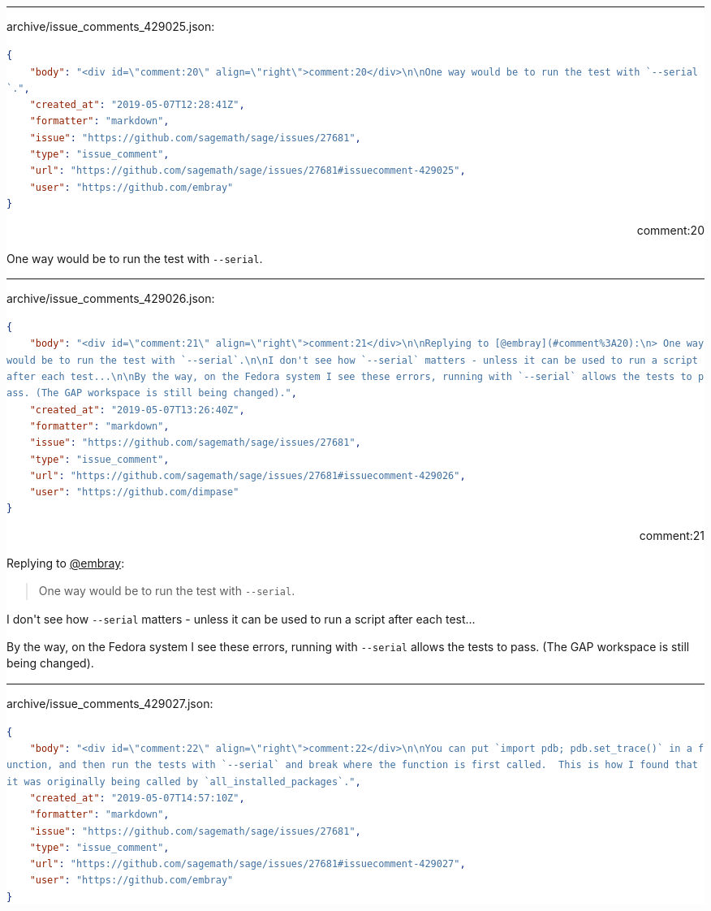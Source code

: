 

---

archive/issue_comments_429025.json:
```json
{
    "body": "<div id=\"comment:20\" align=\"right\">comment:20</div>\n\nOne way would be to run the test with `--serial`.",
    "created_at": "2019-05-07T12:28:41Z",
    "formatter": "markdown",
    "issue": "https://github.com/sagemath/sage/issues/27681",
    "type": "issue_comment",
    "url": "https://github.com/sagemath/sage/issues/27681#issuecomment-429025",
    "user": "https://github.com/embray"
}
```

<div id="comment:20" align="right">comment:20</div>

One way would be to run the test with `--serial`.



---

archive/issue_comments_429026.json:
```json
{
    "body": "<div id=\"comment:21\" align=\"right\">comment:21</div>\n\nReplying to [@embray](#comment%3A20):\n> One way would be to run the test with `--serial`.\n\nI don't see how `--serial` matters - unless it can be used to run a script after each test...\n\nBy the way, on the Fedora system I see these errors, running with `--serial` allows the tests to pass. (The GAP workspace is still being changed).",
    "created_at": "2019-05-07T13:26:40Z",
    "formatter": "markdown",
    "issue": "https://github.com/sagemath/sage/issues/27681",
    "type": "issue_comment",
    "url": "https://github.com/sagemath/sage/issues/27681#issuecomment-429026",
    "user": "https://github.com/dimpase"
}
```

<div id="comment:21" align="right">comment:21</div>

Replying to [@embray](#comment%3A20):
> One way would be to run the test with `--serial`.

I don't see how `--serial` matters - unless it can be used to run a script after each test...

By the way, on the Fedora system I see these errors, running with `--serial` allows the tests to pass. (The GAP workspace is still being changed).



---

archive/issue_comments_429027.json:
```json
{
    "body": "<div id=\"comment:22\" align=\"right\">comment:22</div>\n\nYou can put `import pdb; pdb.set_trace()` in a function, and then run the tests with `--serial` and break where the function is first called.  This is how I found that it was originally being called by `all_installed_packages`.",
    "created_at": "2019-05-07T14:57:10Z",
    "formatter": "markdown",
    "issue": "https://github.com/sagemath/sage/issues/27681",
    "type": "issue_comment",
    "url": "https://github.com/sagemath/sage/issues/27681#issuecomment-429027",
    "user": "https://github.com/embray"
}
```